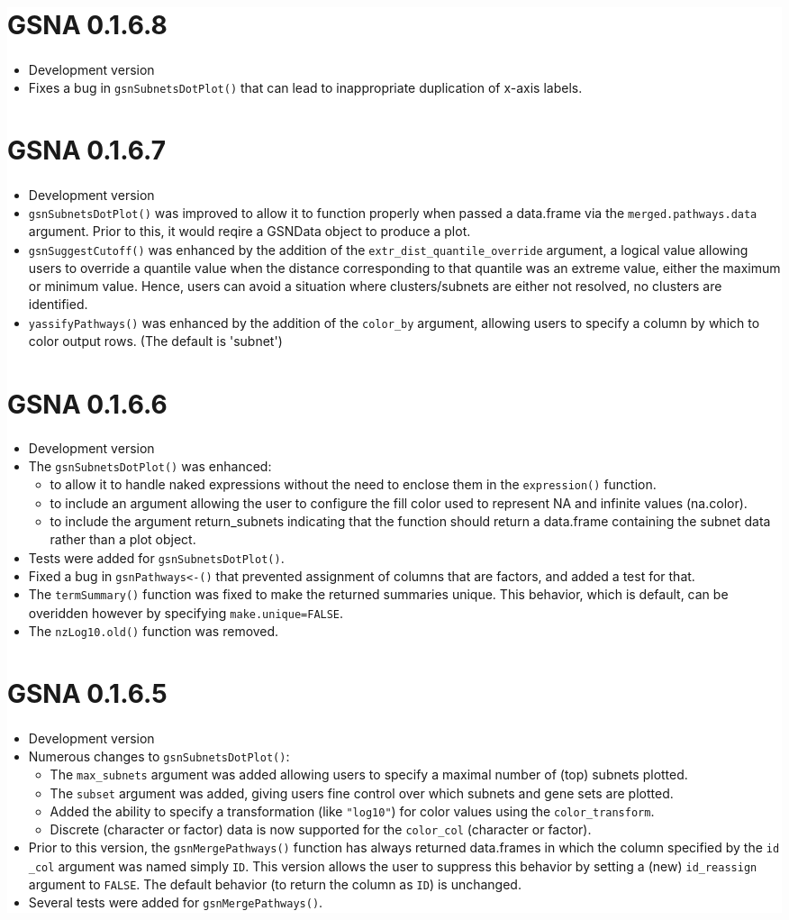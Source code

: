 # GSNA 0.1.6.8
* Development version
* Fixes a bug in `gsnSubnetsDotPlot()` that can lead to inappropriate duplication of x-axis labels.  

# GSNA 0.1.6.7
* Development version
* `gsnSubnetsDotPlot()` was improved to allow it to function properly when passed a data.frame via the `merged.pathways.data` argument. Prior to this, it would reqire a GSNData object to produce a plot.  
* `gsnSuggestCutoff()` was enhanced by the addition of the `extr_dist_quantile_override` argument, a logical value allowing users to override a quantile value when the distance corresponding to that quantile was an extreme value, either the maximum or minimum value. Hence, users can avoid a situation where clusters/subnets are either not resolved, no clusters are identified.  
* `yassifyPathways()` was enhanced by the addition of the `color_by` argument, allowing users to specify a column by which to color output rows. (The default is 'subnet')  

# GSNA 0.1.6.6
* Development version
* The `gsnSubnetsDotPlot()` was enhanced:
  + to allow it to handle naked expressions without the need to enclose them in the `expression()` function.
  + to include an argument allowing the user to configure the fill color used to represent NA and infinite values (na.color).
  + to include the argument return_subnets indicating that the function should return a data.frame containing the subnet data rather than a plot object. 
* Tests were added for `gsnSubnetsDotPlot()`.
* Fixed a bug in `gsnPathways<-()` that prevented assignment of columns that are factors, and added a test for that.
* The `termSummary()` function was fixed to make the returned summaries unique. This behavior, which is default, can be overidden however by specifying `make.unique=FALSE`.
* The `nzLog10.old()` function was removed.  

# GSNA 0.1.6.5
* Development version  
* Numerous changes to `gsnSubnetsDotPlot()`:
  + The `max_subnets` argument was added allowing users to specify a maximal number of (top) subnets plotted.
  + The `subset` argument was added, giving users fine control over which subnets and gene sets are plotted.
  + Added the ability to specify a transformation (like `"log10"`) for color values using the `color_transform`.
  + Discrete (character or factor) data is now supported for the `color_col` (character or factor).
* Prior to this version, the `gsnMergePathways()` function has always returned data.frames in which the column specified by the `id_col` argument was named simply `ID`. This version allows the user to suppress this behavior by setting a (new) `id_reassign` argument to `FALSE`. The default behavior (to return the column as `ID`) is unchanged.  
* Several tests were added for `gsnMergePathways()`.
